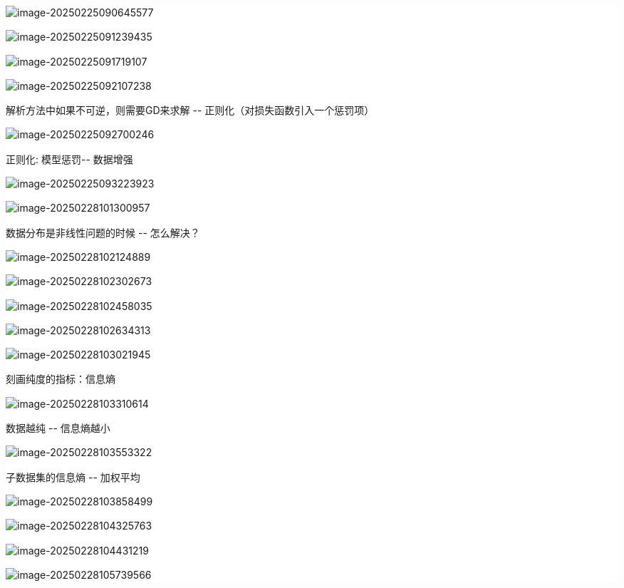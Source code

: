 ![image-20250225090645577](D:\SJTU\SJTU-Courses\typora-user-images\image-20250225090645577.png)

![image-20250225091239435](D:\SJTU\SJTU-Courses\typora-user-images\image-20250225091239435.png)

![image-20250225091719107](D:\SJTU\SJTU-Courses\typora-user-images\image-20250225091719107.png)

![image-20250225092107238](D:\SJTU\SJTU-Courses\typora-user-images\image-20250225092107238.png)

解析方法中如果不可逆，则需要GD来求解 -- 正则化（对损失函数引入一个惩罚项）

![image-20250225092700246](D:\SJTU\SJTU-Courses\typora-user-images\image-20250225092700246.png)

正则化: 模型惩罚-- 数据增强

![image-20250225093223923](D:\SJTU\SJTU-Courses\typora-user-images\image-20250225093223923.png)





![image-20250228101300957](C:\Users\15508\AppData\Roaming\Typora\typora-user-images\image-20250228101300957.png)





数据分布是非线性问题的时候 -- 怎么解决？

![image-20250228102124889](C:\Users\15508\AppData\Roaming\Typora\typora-user-images\image-20250228102124889.png)

![image-20250228102302673](C:\Users\15508\AppData\Roaming\Typora\typora-user-images\image-20250228102302673.png)

![image-20250228102458035](C:\Users\15508\AppData\Roaming\Typora\typora-user-images\image-20250228102458035.png)

![image-20250228102634313](C:\Users\15508\AppData\Roaming\Typora\typora-user-images\image-20250228102634313.png)

![image-20250228103021945](C:\Users\15508\AppData\Roaming\Typora\typora-user-images\image-20250228103021945.png)

刻画纯度的指标：信息熵

![image-20250228103310614](C:\Users\15508\AppData\Roaming\Typora\typora-user-images\image-20250228103310614.png)

数据越纯 -- 信息熵越小

![image-20250228103553322](C:\Users\15508\AppData\Roaming\Typora\typora-user-images\image-20250228103553322.png)

子数据集的信息熵 -- 加权平均

![image-20250228103858499](C:\Users\15508\AppData\Roaming\Typora\typora-user-images\image-20250228103858499.png)

![image-20250228104325763](C:\Users\15508\AppData\Roaming\Typora\typora-user-images\image-20250228104325763.png)

![image-20250228104431219](C:\Users\15508\AppData\Roaming\Typora\typora-user-images\image-20250228104431219.png)

![image-20250228105739566](C:\Users\15508\AppData\Roaming\Typora\typora-user-images\image-20250228105739566.png)
